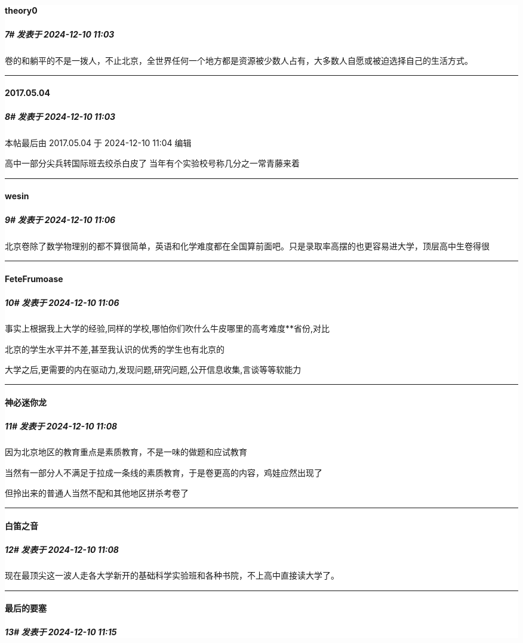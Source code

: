 ####  theory0  
##### 7#       发表于 2024-12-10 11:03

卷的和躺平的不是一拨人，不止北京，全世界任何一个地方都是资源被少数人占有，大多数人自愿或被迫选择自己的生活方式。

*****

####  2017.05.04  
##### 8#       发表于 2024-12-10 11:03

 本帖最后由 2017.05.04 于 2024-12-10 11:04 编辑 

高中一部分尖兵转国际班去绞杀白皮了
当年有个实验校号称几分之一常青藤来着

*****

####  wesin  
##### 9#       发表于 2024-12-10 11:06

北京卷除了数学物理别的都不算很简单，英语和化学难度都在全国算前面吧。只是录取率高摆的也更容易进大学，顶层高中生卷得很

*****

####  FeteFrumoase  
##### 10#       发表于 2024-12-10 11:06

事实上根据我上大学的经验,同样的学校,哪怕你们吹什么牛皮哪里的高考难度**省份,对比

北京的学生水平并不差,甚至我认识的优秀的学生也有北京的

大学之后,更需要的内在驱动力,发现问题,研究问题,公开信息收集,言谈等等软能力

*****

####  神必迷你龙  
##### 11#       发表于 2024-12-10 11:08

因为北京地区的教育重点是素质教育，不是一味的做题和应试教育

当然有一部分人不满足于拉成一条线的素质教育，于是卷更高的内容，鸡娃应然出现了

但拎出来的普通人当然不配和其他地区拼杀考卷了

*****

####  白笛之音  
##### 12#       发表于 2024-12-10 11:08

现在最顶尖这一波人走各大学新开的基础科学实验班和各种书院，不上高中直接读大学了。

*****

####  最后的要塞  
##### 13#       发表于 2024-12-10 11:15

